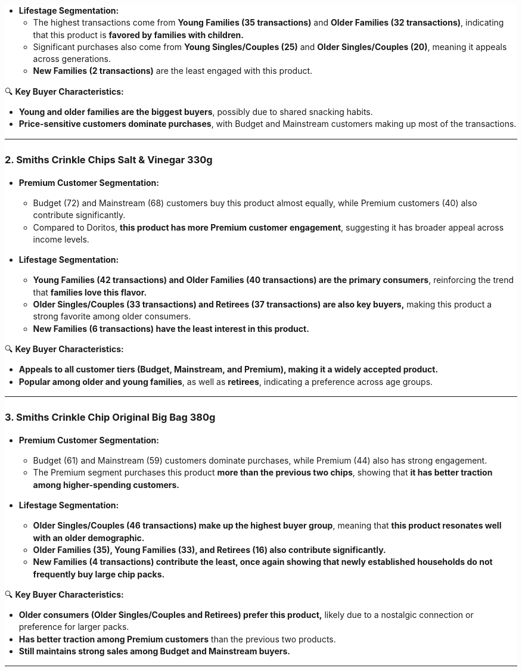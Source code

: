 - **Lifestage Segmentation:**  
  - The highest transactions come from **Young Families (35 transactions)** and **Older Families (32 transactions)**, indicating that this product is **favored by families with children.**  
  - Significant purchases also come from **Young Singles/Couples (25)** and **Older Singles/Couples (20)**, meaning it appeals across generations.  
  - **New Families (2 transactions)** are the least engaged with this product.  

🔍 **Key Buyer Characteristics:**  
- **Young and older families are the biggest buyers**, possibly due to shared snacking habits.  
- **Price-sensitive customers dominate purchases**, with Budget and Mainstream customers making up most of the transactions.  

---
### **2. Smiths Crinkle Chips Salt & Vinegar 330g**  
- **Premium Customer Segmentation:**  
  - Budget (72) and Mainstream (68) customers buy this product almost equally, while Premium customers (40) also contribute significantly.  
  - Compared to Doritos, **this product has more Premium customer engagement**, suggesting it has broader appeal across income levels.  

- **Lifestage Segmentation:**  
  - **Young Families (42 transactions) and Older Families (40 transactions) are the primary consumers**, reinforcing the trend that **families love this flavor.**  
  - **Older Singles/Couples (33 transactions) and Retirees (37 transactions) are also key buyers,** making this product a strong favorite among older consumers.  
  - **New Families (6 transactions) have the least interest in this product.**  

🔍 **Key Buyer Characteristics:**  
- **Appeals to all customer tiers (Budget, Mainstream, and Premium), making it a widely accepted product.**  
- **Popular among older and young families**, as well as **retirees**, indicating a preference across age groups.  

---

### **3. Smiths Crinkle Chip Original Big Bag 380g**  
- **Premium Customer Segmentation:**  
  - Budget (61) and Mainstream (59) customers dominate purchases, while Premium (44) also has strong engagement.  
  - The Premium segment purchases this product **more than the previous two chips**, showing that **it has better traction among higher-spending customers.**  

- **Lifestage Segmentation:**  
  - **Older Singles/Couples (46 transactions) make up the highest buyer group**, meaning that **this product resonates well with an older demographic.**  
  - **Older Families (35), Young Families (33), and Retirees (16) also contribute significantly.**  
  - **New Families (4 transactions) contribute the least, once again showing that newly established households do not frequently buy large chip packs.**  

🔍 **Key Buyer Characteristics:**  
- **Older consumers (Older Singles/Couples and Retirees) prefer this product,** likely due to a nostalgic connection or preference for larger packs.  
- **Has better traction among Premium customers** than the previous two products.  
- **Still maintains strong sales among Budget and Mainstream buyers.**  
---
